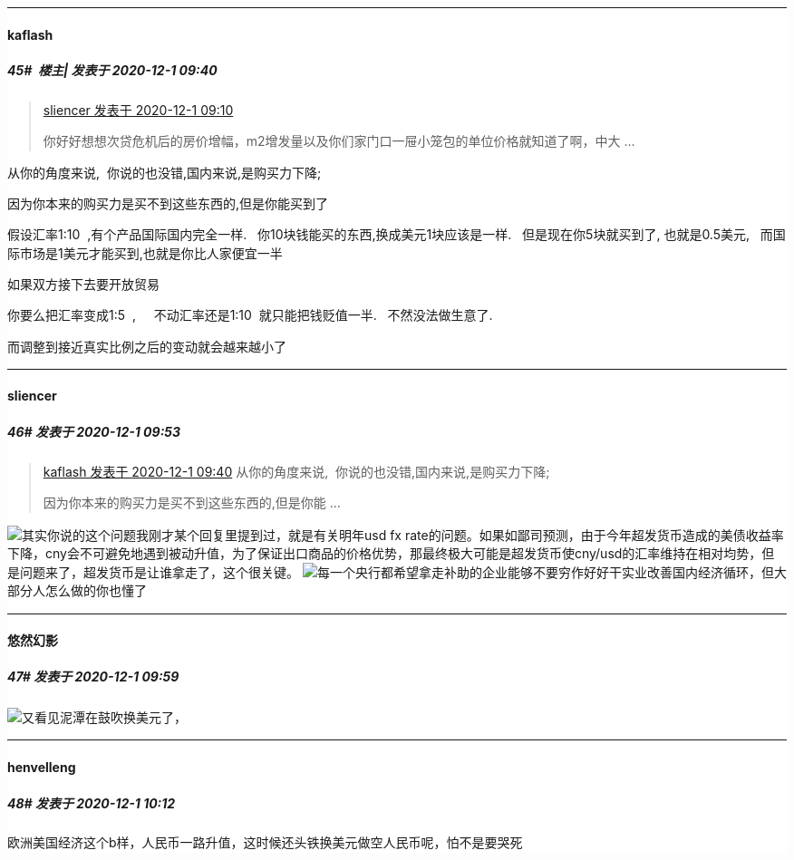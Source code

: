 -----

####  kaflash  
##### 45#         楼主| 发表于 2020-12-1 09:40


<blockquote><a href="httphttps://bbs.saraba1st.com/2b/forum.php?mod=redirect&amp;goto=findpost&amp;pid=49573119&amp;ptid=1974984" target="_blank">sliencer 发表于 2020-12-1 09:10</a>

你好好想想次贷危机后的房价增幅，m2增发量以及你们家门口一屉小笼包的单位价格就知道了啊，中大 ...</blockquote>
从你的角度来说,  你说的也没错,国内来说,是购买力下降;


因为你本来的购买力是买不到这些东西的,但是你能买到了


假设汇率1:10  ,有个产品国际国内完全一样.   你10块钱能买的东西,换成美元1块应该是一样.   但是现在你5块就买到了, 也就是0.5美元,   而国际市场是1美元才能买到,也就是你比人家便宜一半

如果双方接下去要开放贸易

你要么把汇率变成1:5  ,     不动汇率还是1:10  就只能把钱贬值一半.   不然没法做生意了.

而调整到接近真实比例之后的变动就会越来越小了


-----

####  sliencer  
##### 46#       发表于 2020-12-1 09:53


<blockquote><a href="httphttps://bbs.saraba1st.com/2b/forum.php?mod=redirect&amp;goto=findpost&amp;pid=49573381&amp;ptid=1974984" target="_blank">kaflash 发表于 2020-12-1 09:40</a>
从你的角度来说,  你说的也没错,国内来说,是购买力下降;


因为你本来的购买力是买不到这些东西的,但是你能 ...</blockquote>
<img src="https://static.saraba1st.com/image/smiley/face2017/037.png" referrerpolicy="no-referrer">其实你说的这个问题我刚才某个回复里提到过，就是有关明年usd fx rate的问题。如果如鄙司预测，由于今年超发货币造成的美债收益率下降，cny会不可避免地遇到被动升值，为了保证出口商品的价格优势，那最终极大可能是超发货币使cny/usd的汇率维持在相对均势，但是问题来了，超发货币是让谁拿走了，这个很关键。
<img src="https://static.saraba1st.com/image/smiley/face2017/037.png" referrerpolicy="no-referrer">每一个央行都希望拿走补助的企业能够不要穷作好好干实业改善国内经济循环，但大部分人怎么做的你也懂了


-----

####  悠然幻影  
##### 47#       发表于 2020-12-1 09:59


<img src="https://static.saraba1st.com/image/smiley/face2017/037.png" referrerpolicy="no-referrer">又看见泥潭在鼓吹换美元了，


-----

####  henvelleng  
##### 48#       发表于 2020-12-1 10:12


欧洲美国经济这个b样，人民币一路升值，这时候还头铁换美元做空人民币呢，怕不是要哭死
